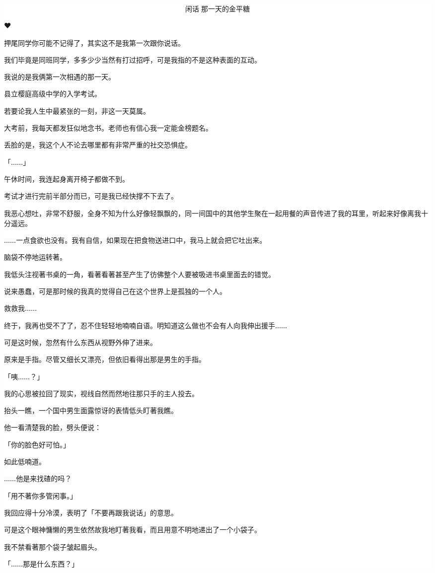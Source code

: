 <p align="center">闲话 那一天的金平糖</p>

♥

押尾同学你可能不记得了，其实这不是我第一次跟你说话。

我们毕竟是同班同学，多多少少当然有打过招呼，可是我指的不是这种表面的互动。

我说的是我俩第一次相遇的那一天。

县立樱庭高级中学的入学考试。

若要论我人生中最紧张的一刻，非这一天莫属。

大考前，我每天都发狂似地念书。老师也有信心我一定能金榜题名。

丢脸的是，我这个人不论去哪里都有非常严重的社交恐惧症。

「……」

午休时间，我连起身离开椅子都做不到。

考试才进行完前半部分而已，可是我已经快撑不下去了。

我恶心想吐，非常不舒服，全身不知为什么好像轻飘飘的，同一间国中的其他学生聚在一起用餐的声音传进了我的耳里，听起来好像离我十分遥远。

……一点食欲也没有。我有自信，如果现在把食物送进口中，我马上就会把它吐出来。

脑袋不停地运转著。

我低头注视著书桌的一角，看著看著甚至产生了彷佛整个人要被吸进书桌里面去的错觉。

说来愚蠢，可是那时候的我真的觉得自己在这个世界上是孤独的一个人。

救救我……

终于，我再也受不了了，忍不住轻轻地喃喃自语。明知道这么做也不会有人向我伸出援手……

可是这时候，忽然有什么东西从视野外伸了进来。

原来是手指。尽管又细长又漂亮，但依旧看得出那是男生的手指。

「咦……？」

我的心思被拉回了现实，视线自然而然地往那只手的主人投去。

抬头一瞧，一个国中男生面露惊讶的表情低头盯著我瞧。

他一看清楚我的脸，劈头便说：

「你的脸色好可怕。」

如此低喃道。

……他是来找碴的吗？

「用不著你多管闲事。」

我回应得十分冷漠，表明了「不要再跟我说话」的意思。

可是这个眼神慵懒的男生依然故我地盯著我看，而且用意不明地递出了一个小袋子。

我不禁看著那个袋子皱起眉头。

「……那是什么东西？」
